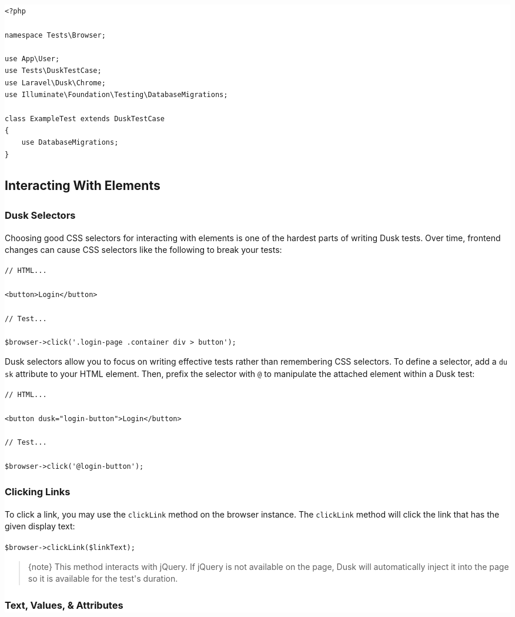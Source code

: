    <?php

    namespace Tests\Browser;

    use App\User;
    use Tests\DuskTestCase;
    use Laravel\Dusk\Chrome;
    use Illuminate\Foundation\Testing\DatabaseMigrations;

    class ExampleTest extends DuskTestCase
    {
        use DatabaseMigrations;
    }

<a name="interacting-with-elements"></a>
## Interacting With Elements

<a name="dusk-selectors"></a>
### Dusk Selectors

Choosing good CSS selectors for interacting with elements is one of the hardest parts of writing Dusk tests. Over time, frontend changes can cause CSS selectors like the following to break your tests:

    // HTML...

    <button>Login</button>

    // Test...

    $browser->click('.login-page .container div > button');

Dusk selectors allow you to focus on writing effective tests rather than remembering CSS selectors. To define a selector, add a `dusk` attribute to your HTML element. Then, prefix the selector with `@` to manipulate the attached element within a Dusk test:

    // HTML...

    <button dusk="login-button">Login</button>

    // Test...

    $browser->click('@login-button');

<a name="clicking-links"></a>
### Clicking Links

To click a link, you may use the `clickLink` method on the browser instance. The `clickLink` method will click the link that has the given display text:

    $browser->clickLink($linkText);

> {note} This method interacts with jQuery. If jQuery is not available on the page, Dusk will automatically inject it into the page so it is available for the test's duration.

<a name="text-values-and-attributes"></a>
### Text, Values, & Attributes
